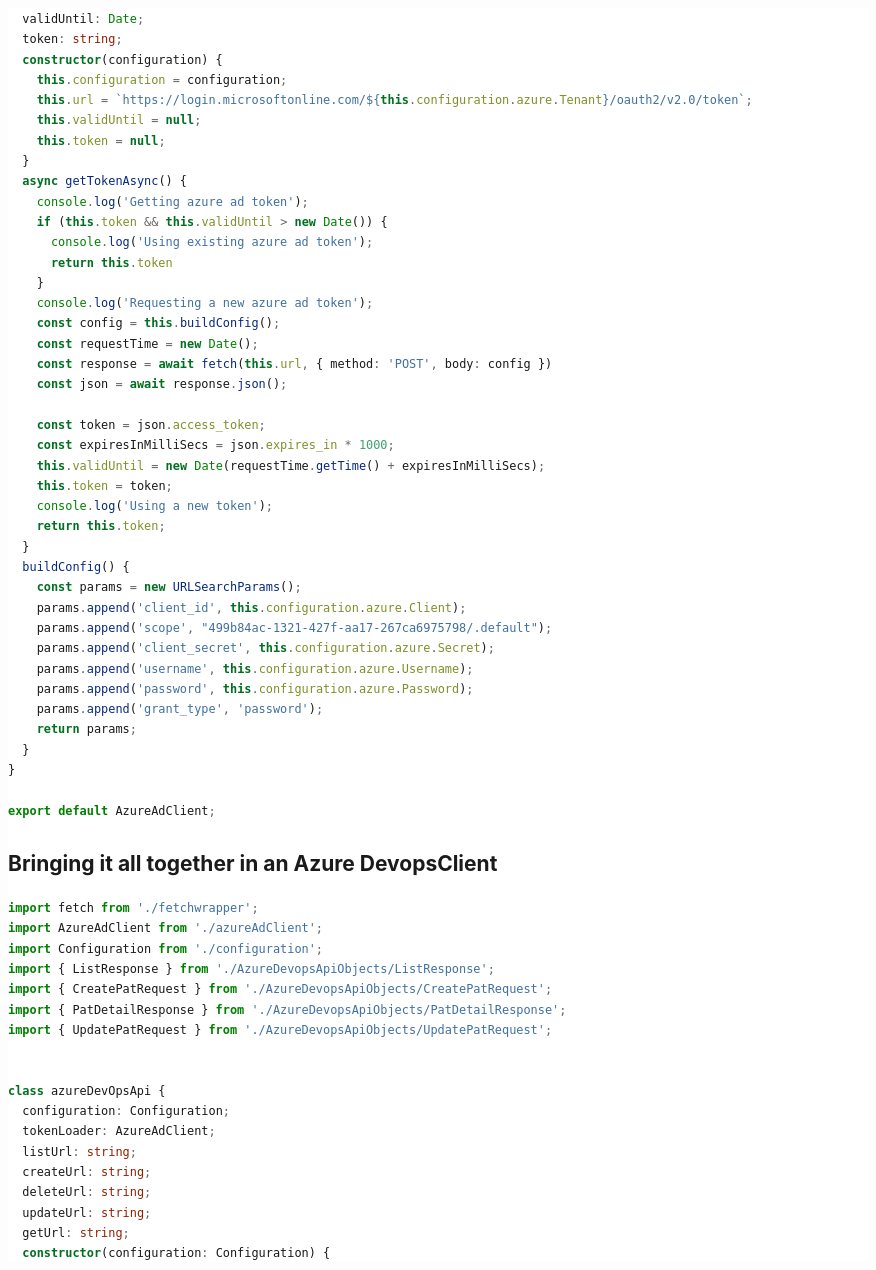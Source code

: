```typescript
  validUntil: Date;
  token: string;
  constructor(configuration) {
    this.configuration = configuration;
    this.url = `https://login.microsoftonline.com/${this.configuration.azure.Tenant}/oauth2/v2.0/token`;
    this.validUntil = null;
    this.token = null;
  }
  async getTokenAsync() {
    console.log('Getting azure ad token');
    if (this.token && this.validUntil > new Date()) {
      console.log('Using existing azure ad token');
      return this.token
    }
    console.log('Requesting a new azure ad token');
    const config = this.buildConfig();
    const requestTime = new Date();
    const response = await fetch(this.url, { method: 'POST', body: config })
    const json = await response.json();

    const token = json.access_token;
    const expiresInMilliSecs = json.expires_in * 1000;
    this.validUntil = new Date(requestTime.getTime() + expiresInMilliSecs);
    this.token = token;
    console.log('Using a new token');
    return this.token;
  }
  buildConfig() {
    const params = new URLSearchParams();
    params.append('client_id', this.configuration.azure.Client);
    params.append('scope', "499b84ac-1321-427f-aa17-267ca6975798/.default");
    params.append('client_secret', this.configuration.azure.Secret);
    params.append('username', this.configuration.azure.Username);
    params.append('password', this.configuration.azure.Password);
    params.append('grant_type', 'password');
    return params;
  }
}

export default AzureAdClient;
```
## Bringing it all together in an Azure DevopsClient
```typescript
import fetch from './fetchwrapper';
import AzureAdClient from './azureAdClient';
import Configuration from './configuration';
import { ListResponse } from './AzureDevopsApiObjects/ListResponse';
import { CreatePatRequest } from './AzureDevopsApiObjects/CreatePatRequest';
import { PatDetailResponse } from './AzureDevopsApiObjects/PatDetailResponse';
import { UpdatePatRequest } from './AzureDevopsApiObjects/UpdatePatRequest';


class azureDevOpsApi {
  configuration: Configuration;
  tokenLoader: AzureAdClient;
  listUrl: string;
  createUrl: string;
  deleteUrl: string;
  updateUrl: string;
  getUrl: string;
  constructor(configuration: Configuration) {
```